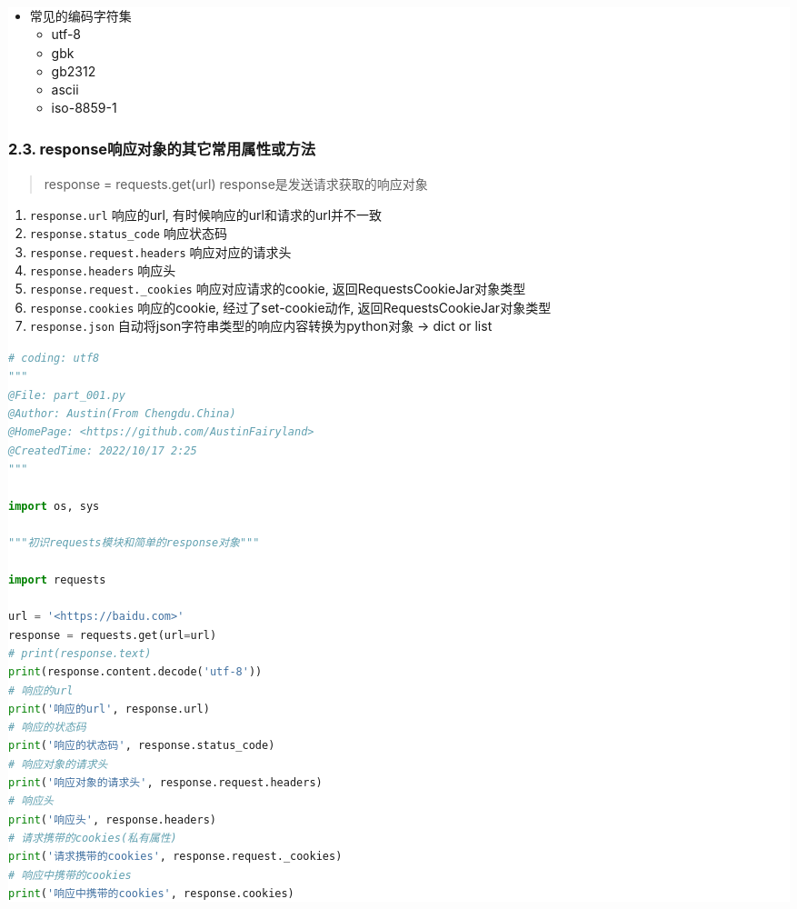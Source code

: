 -   常见的编码字符集
    -   utf-8
    -   gbk
    -   gb2312
    -   ascii
    -   iso-8859-1

### **2.3. response响应对象的其它常用属性或方法**

> response = requests.get(url) response是发送请求获取的响应对象

1.  `response.url` 响应的url, 有时候响应的url和请求的url并不一致
2.  `response.status_code` 响应状态码
3.  `response.request.headers` 响应对应的请求头
4.  `response.headers` 响应头
5.  `response.request._cookies` 响应对应请求的cookie, 返回RequestsCookieJar对象类型
6.  `response.cookies` 响应的cookie, 经过了set-cookie动作, 返回RequestsCookieJar对象类型
7.  `response.json` 自动将json字符串类型的响应内容转换为python对象 -> dict or list

```python
# coding: utf8
"""
@File: part_001.py
@Author: Austin(From Chengdu.China)
@HomePage: <https://github.com/AustinFairyland>
@CreatedTime: 2022/10/17 2:25
"""

import os, sys

"""初识requests模块和简单的response对象"""

import requests

url = '<https://baidu.com>'
response = requests.get(url=url)
# print(response.text)
print(response.content.decode('utf-8'))
# 响应的url
print('响应的url', response.url)
# 响应的状态码
print('响应的状态码', response.status_code)
# 响应对象的请求头
print('响应对象的请求头', response.request.headers)
# 响应头
print('响应头', response.headers)
# 请求携带的cookies(私有属性)
print('请求携带的cookies', response.request._cookies)
# 响应中携带的cookies
print('响应中携带的cookies', response.cookies)

```
